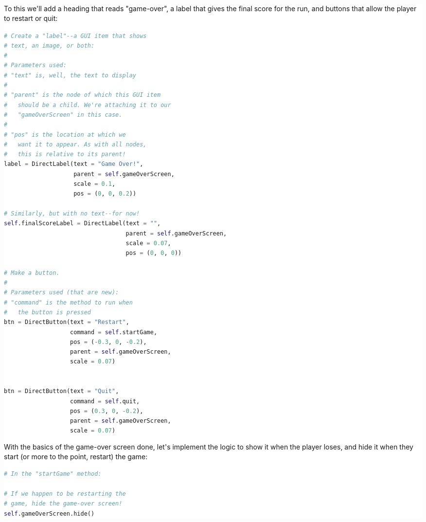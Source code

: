To this we'll add a heading that reads "game-over", a label that gives the final score for the run, and buttons that allow the player to restart or quit:

```python
# Create a "label"--a GUI item that shows
# text, an image, or both:
#
# Parameters used:
# "text" is, well, the text to display
#
# "parent" is the node of which this GUI item
#   should be a child. We're attaching it to our
#   "gameOverScreen" in this case.
#
# "pos" is the location at which we 
#   want it to appear. As with all nodes,
#   this is relative to its parent!
label = DirectLabel(text = "Game Over!",
                    parent = self.gameOverScreen,
                    scale = 0.1,
                    pos = (0, 0, 0.2))

# Similarly, but with no text--for now!
self.finalScoreLabel = DirectLabel(text = "",
                                   parent = self.gameOverScreen,
                                   scale = 0.07,
                                   pos = (0, 0, 0))

# Make a button.
#
# Parameters used (that are new):
# "command" is the method to run when
#   the button is pressed
btn = DirectButton(text = "Restart",
                   command = self.startGame,
                   pos = (-0.3, 0, -0.2),
                   parent = self.gameOverScreen,
                   scale = 0.07)


btn = DirectButton(text = "Quit",
                   command = self.quit,
                   pos = (0.3, 0, -0.2),
                   parent = self.gameOverScreen,
                   scale = 0.07)
```

With the basics of the game-over screen done, let's implement the logic to show it when the player loses, and hide it when they start (or more to the point, restart) the game:

```python
# In the "startGame" method:

# If we happen to be restarting the
# game, hide the game-over screen!
self.gameOverScreen.hide()
```
